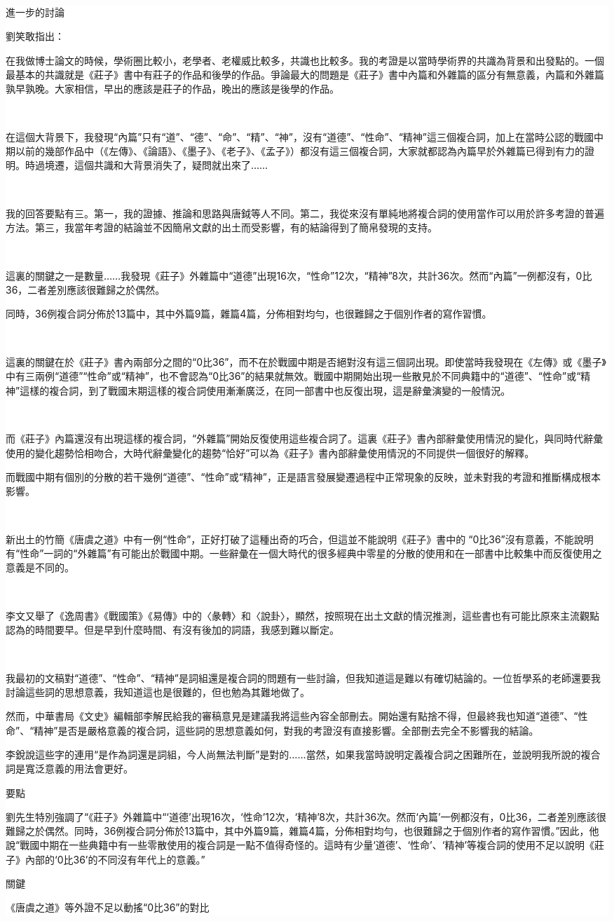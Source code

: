 ­進一步的討論 

­劉笑敢指出：

­在我做博士論文的時候，學術圈比較小，老學者、老權威比較多，共識也比較多。我的考證是以當時學術界的共識為背景和出發點的。一個最基本的共識就是《莊子》書中有莊子的作品和後學的作品。爭論最大的問題是《莊子》書中內篇和外雜篇的區分有無意義，內篇和外雜篇孰早孰晚。大家相信，早出的應該是莊子的作品，晚出的應該是後學的作品。 

­

­在這個大背景下，我發現“內篇”只有“道”、“德”、“命”、“精”、“神”，沒有“道德”、“性命”、“精神”這三個複合詞，加上在當時公認的戰國中期以前的幾部作品中（《左傳》、《論語》、《墨子》、《老子》、《孟子》）都沒有這三個複合詞，大家就都認為內篇早於外雜篇已得到有力的證明。時過境遷，這個共識和大背景消失了，疑問就出來了…… 

­

­我的回答要點有三。第一，我的證據、推論和思路與唐鉞等人不同。第二，我從來沒有單純地將複合詞的使用當作可以用於許多考證的普遍方法。第三，我當年考證的結論並不因簡帛文獻的出土而受影響，有的結論得到了簡帛發現的支持。 

­

­這裏的關鍵之一是數量……我發現《莊子》外雜篇中“道德”出現16次，“性命”12次，“精神”8次，共計36次。然而“內篇”一例都沒有，0比36，二者差別應該很難歸之於偶然。

­同時，36例複合詞分佈於13篇中，其中外篇9篇，雜篇4篇，分佈相對均勻，也很難歸之于個別作者的寫作習慣。 

­

­這裏的關鍵在於《莊子》書內兩部分之間的“0比36”，而不在於戰國中期是否絕對沒有這三個詞出現。即使當時我發現在《左傳》或《墨子》中有三兩例“道德”“性命”或“精神”，也不會認為“0比36”的結果就無效。戰國中期開始出現一些散見於不同典籍中的“道德”、“性命”或“精神”這樣的複合詞，到了戰國末期這樣的複合詞使用漸漸廣泛，在同一部書中也反復出現，這是辭彙演變的一般情況。

­

­而《莊子》內篇還沒有出現這樣的複合詞，“外雜篇”開始反復使用這些複合詞了。這裏《莊子》書內部辭彙使用情況的變化，與同時代辭彙使用的變化趨勢恰相吻合，大時代辭彙變化的趨勢“恰好”可以為《莊子》書內部辭彙使用情況的不同提供一個很好的解釋。

­而戰國中期有個別的分散的若干幾例“道德”、“性命”或“精神”，正是語言發展變遷過程中正常現象的反映，並未對我的考證和推斷構成根本影響。

­

­新出土的竹簡《唐虞之道》中有一例“性命”，正好打破了這種出奇的巧合，但這並不能說明《莊子》書中的 “0比36”沒有意義，不能說明有“性命”一詞的“外雜篇”有可能出於戰國中期。一些辭彙在一個大時代的很多經典中零星的分散的使用和在一部書中比較集中而反復使用之意義是不同的。 

­

­李文又舉了《逸周書》《戰國策》《易傳》中的〈彖轉〉和〈說卦〉，顯然，按照現在出土文獻的情況推測，這些書也有可能比原來主流觀點認為的時間要早。但是早到什麼時間、有沒有後加的詞語，我感到難以斷定。 

­

­我最初的文稿對“道德”、“性命”、“精神”是詞組還是複合詞的問題有一些討論，但我知道這是難以有確切結論的。一位哲學系的老師還要我討論這些詞的思想意義，我知道這也是很難的，但也勉為其難地做了。

­然而，中華書局《文史》編輯部李解民給我的審稿意見是建議我將這些內容全部刪去。開始還有點捨不得，但最終我也知道“道德”、“性命”、“精神”是否是嚴格意義的複合詞，這些詞的思想意義如何，對我的考證沒有直接影響。全部刪去完全不影響我的結論。

­李銳說這些字的連用“是作為詞還是詞組，今人尚無法判斷”是對的……當然，如果我當時說明定義複合詞之困難所在，並說明我所說的複合詞是寬泛意義的用法會更好。

­要點

­劉先生特別強調了“《莊子》外雜篇中“‘道德’出現16次，‘性命’12次，‘精神’8次，共計36次。然而‘內篇’一例都沒有，0比36，二者差別應該很難歸之於偶然。同時，36例複合詞分佈於13篇中，其中外篇9篇，雜篇4篇，分佈相對均勻，也很難歸之于個別作者的寫作習慣。”因此，他說“戰國中期在一些典籍中有一些零散使用的複合詞是一點不值得奇怪的。這時有少量‘道德’、‘性命’、‘精神’等複合詞的使用不足以說明《莊子》內部的‘0比36’的不同沒有年代上的意義。” 

­關鍵

­《唐虞之道》等外證不足以動搖“0比36”的對比
